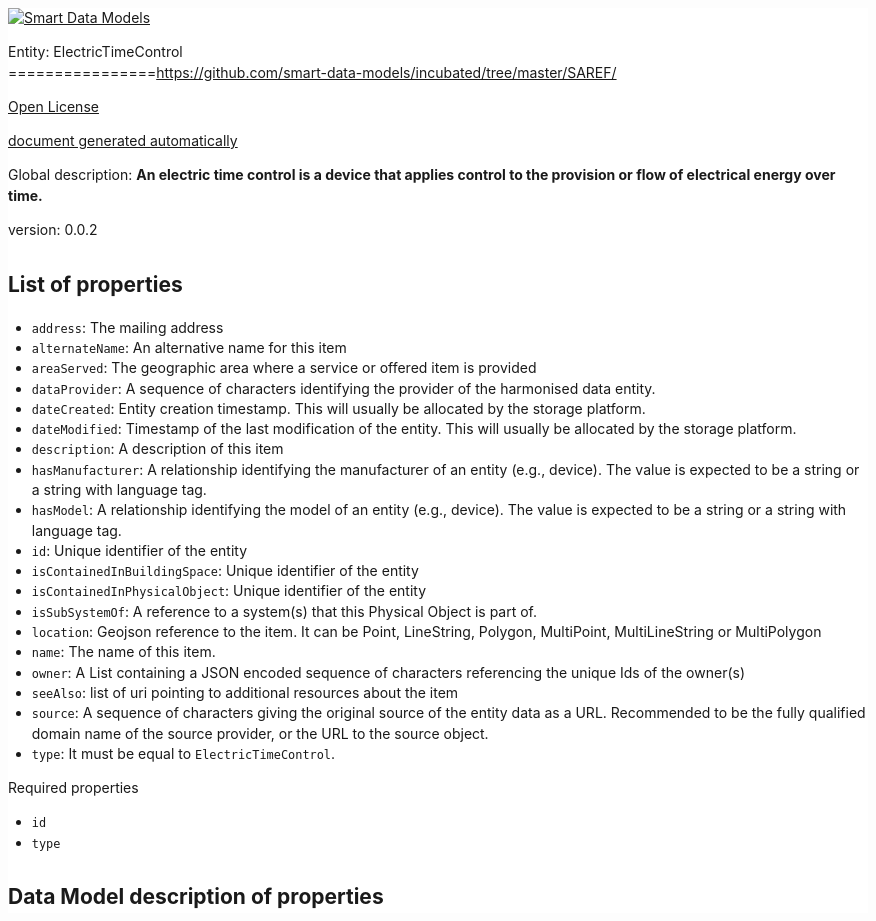 [![Smart Data Models](https://smartdatamodels.org/wp-content/uploads/2022/01/SmartDataModels_logo.png "Logo")](https://smartdatamodels.org)  

Entity: ElectricTimeControl  
================https://github.com/smart-data-models/incubated/tree/master/SAREF/
  

[Open License](https://smart-data-models.github.com/dataModel.SAREF4BLDG/flat/s4bldg/ElectricTimeControl/LICENSE.md)  

[document generated automatically](https://docs.google.com/presentation/d/e/2PACX-1vTs-Ng5dIAwkg91oTTUdt8ua7woBXhPnwavZ0FxgR8BsAI_Ek3C5q97Nd94HS8KhP-r_quD4H0fgyt3/pub?start=false&loop=false&delayms=3000#slide=id.gb715ace035_0_60)  

Global description: **An electric time control is a device that applies control to the provision or flow of electrical energy over time.**  

version: 0.0.2  


## List of properties  


- `address`: The mailing address  
- `alternateName`: An alternative name for this item  
- `areaServed`: The geographic area where a service or offered item is provided  
- `dataProvider`: A sequence of characters identifying the provider of the harmonised data entity.  
- `dateCreated`: Entity creation timestamp. This will usually be allocated by the storage platform.  
- `dateModified`: Timestamp of the last modification of the entity. This will usually be allocated by the storage platform.  
- `description`: A description of this item  
- `hasManufacturer`: A relationship identifying the manufacturer of an entity (e.g., device). The value is expected to be a string or a string with language tag.  
- `hasModel`: A relationship identifying the model of an entity (e.g., device). The value is expected to be a string or a string with language tag.  
- `id`: Unique identifier of the entity  
- `isContainedInBuildingSpace`: Unique identifier of the entity  
- `isContainedInPhysicalObject`: Unique identifier of the entity  
- `isSubSystemOf`: A reference to a system(s) that this Physical Object is part of.  
- `location`: Geojson reference to the item. It can be Point, LineString, Polygon, MultiPoint, MultiLineString or MultiPolygon  
- `name`: The name of this item.  
- `owner`: A List containing a JSON encoded sequence of characters referencing the unique Ids of the owner(s)  
- `seeAlso`: list of uri pointing to additional resources about the item  
- `source`: A sequence of characters giving the original source of the entity data as a URL. Recommended to be the fully qualified domain name of the source provider, or the URL to the source object.  
- `type`: It must be equal to `ElectricTimeControl`.  
  

Required properties  
- `id`  
- `type`  

## Data Model description of properties  
